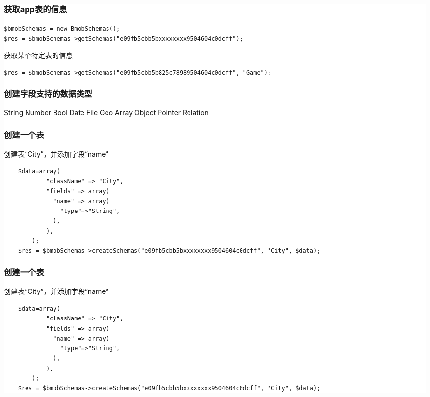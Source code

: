 ### 获取app表的信息

```
$bmobSchemas = new BmobSchemas();
$res = $bmobSchemas->getSchemas("e09fb5cbb5bxxxxxxxx9504604c0dcff");
```

获取某个特定表的信息
```
$res = $bmobSchemas->getSchemas("e09fb5cbb5b825c78989504604c0dcff", "Game");
```

### 创建字段支持的数据类型

String
Number
Bool
Date
File
Geo
Array
Object
Pointer
Relation

### 创建一个表

创建表“City”，并添加字段“name”
```
    $data=array(
    		"className" => "City",
    		"fields" => array(
    		  "name" => array(
    		  	"type"=>"String",
    		  ),
    		),
    	);
    $res = $bmobSchemas->createSchemas("e09fb5cbb5bxxxxxxxx9504604c0dcff", "City", $data);
```

### 创建一个表

创建表“City”，并添加字段“name”
```
    $data=array(
    		"className" => "City",
    		"fields" => array(
    		  "name" => array(
    		  	"type"=>"String",
    		  ),
    		),
    	);
    $res = $bmobSchemas->createSchemas("e09fb5cbb5bxxxxxxxx9504604c0dcff", "City", $data);
```
